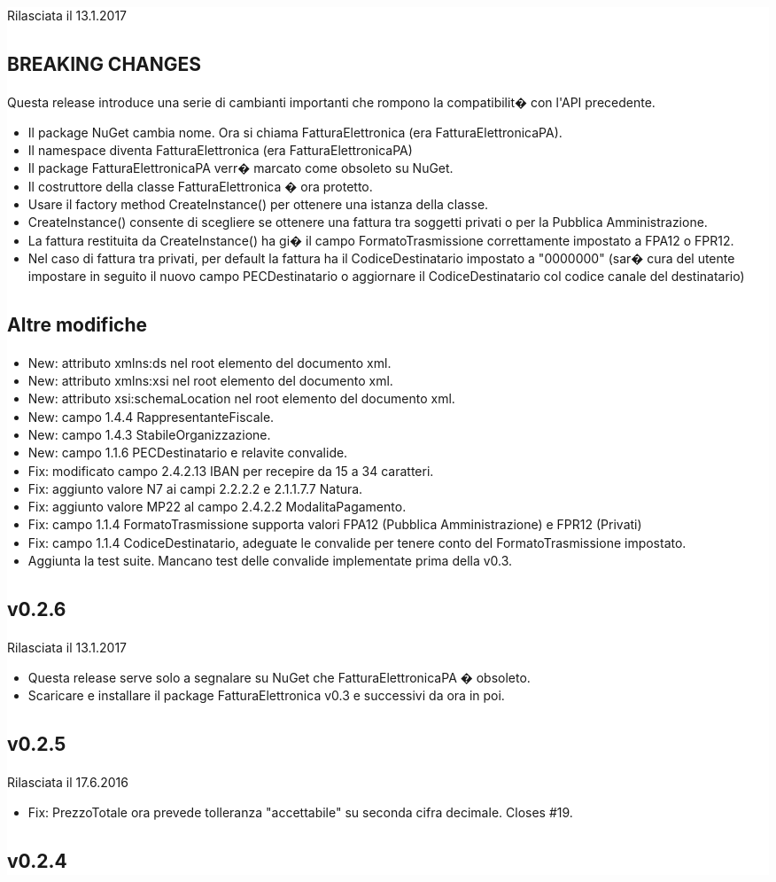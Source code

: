Rilasciata il 13.1.2017

BREAKING CHANGES
----------------

Questa release introduce una serie di cambianti importanti che rompono la
compatibilit� con l'API precedente.

- Il package NuGet cambia nome. Ora si chiama FatturaElettronica (era FatturaElettronicaPA).
- Il namespace diventa FatturaElettronica (era FatturaElettronicaPA)
- Il package FatturaElettronicaPA verr� marcato come obsoleto su NuGet.
- Il costruttore della classe FatturaElettronica � ora protetto.
- Usare il factory method CreateInstance() per ottenere una istanza della classe.
- CreateInstance() consente di scegliere se ottenere una fattura tra soggetti privati o per la Pubblica Amministrazione.
- La fattura restituita da CreateInstance() ha gi� il campo FormatoTrasmissione correttamente impostato a FPA12 o FPR12.
- Nel caso di fattura tra privati, per default la fattura ha il CodiceDestinatario impostato a "0000000" (sar� cura del utente impostare in seguito il nuovo campo PECDestinatario o aggiornare il CodiceDestinatario col codice canale del destinatario)

Altre modifiche
---------------

- New: attributo xmlns:ds nel root elemento del documento xml.
- New: attributo xmlns:xsi nel root elemento del documento xml.
- New: attributo xsi:schemaLocation nel root elemento del documento xml.
- New: campo 1.4.4 RappresentanteFiscale.
- New: campo 1.4.3 StabileOrganizzazione.
- New: campo 1.1.6 PECDestinatario e relavite convalide.
- Fix: modificato campo 2.4.2.13 IBAN per recepire da 15 a 34 caratteri.
- Fix: aggiunto valore N7 ai campi 2.2.2.2 e 2.1.1.7.7 Natura.
- Fix: aggiunto valore MP22 al campo 2.4.2.2 ModalitaPagamento.
- Fix: campo 1.1.4 FormatoTrasmissione supporta valori FPA12 (Pubblica Amministrazione) e FPR12 (Privati)
- Fix: campo 1.1.4 CodiceDestinatario, adeguate le convalide per tenere conto del FormatoTrasmissione impostato.
- Aggiunta la test suite. Mancano test delle convalide implementate prima della v0.3.

v0.2.6
------

Rilasciata il 13.1.2017

- Questa release serve solo a segnalare su NuGet che FatturaElettronicaPA � obsoleto.
- Scaricare e installare il package FatturaElettronica v0.3 e successivi da ora in poi.

v0.2.5
------

Rilasciata il 17.6.2016

- Fix: PrezzoTotale ora prevede tolleranza "accettabile" su seconda cifra
  decimale. Closes #19.

v0.2.4
------
